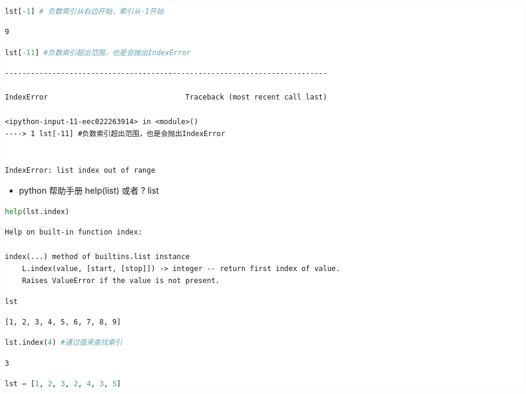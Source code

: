 

```python
lst[-1] # 负数索引从右边开始，索引从-1开始
```




    9




```python
lst[-11] #负数索引超出范围，也是会抛出IndexError
```


    ---------------------------------------------------------------------------

    IndexError                                Traceback (most recent call last)

    <ipython-input-11-eec022263914> in <module>()
    ----> 1 lst[-11] #负数索引超出范围，也是会抛出IndexError
    

    IndexError: list index out of range


* python 帮助手册  help(list) 或者 ? list


```python
help(lst.index)
```

    Help on built-in function index:
    
    index(...) method of builtins.list instance
        L.index(value, [start, [stop]]) -> integer -- return first index of value.
        Raises ValueError if the value is not present.
    



```python
lst
```




    [1, 2, 3, 4, 5, 6, 7, 8, 9]




```python
lst.index(4) #通过值来查找索引
```




    3




```python
lst = [1, 2, 3, 2, 4, 3, 5]
```
